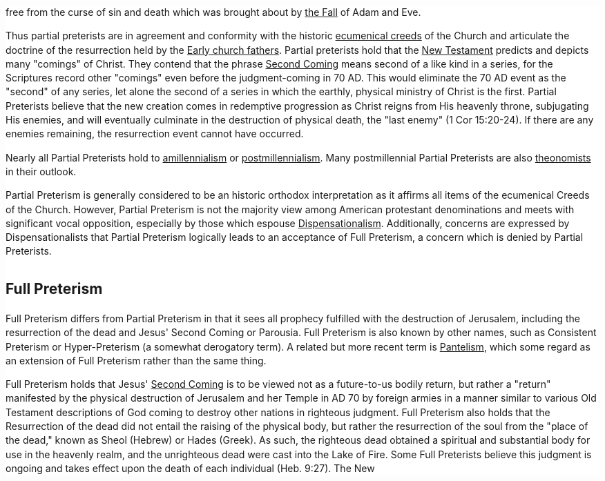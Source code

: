free from the curse of sin and death which was brought about by
[the Fall](The_Fall "The Fall") of Adam and Eve.

Thus partial preterists are in agreement and conformity with the
historic
[ecumenical creeds](Ecumenical_councils "Ecumenical councils") of
the Church and articulate the doctrine of the resurrection held by
the
[Early church fathers](Early_church_fathers "Early church fathers").
Partial preterists hold that the
[New Testament](New_Testament "New Testament") predicts and depicts
many "comings" of Christ. They contend that the phrase
[Second Coming](Second_Coming "Second Coming") means second of a
like kind in a series, for the Scriptures record other "comings"
even before the judgment-coming in 70 AD. This would eliminate the
70 AD event as the "second" of any series, let alone the second of
a series in which the earthly, physical ministry of Christ is the
first. Partial Preterists believe that the new creation comes in
redemptive progression as Christ reigns from His heavenly throne,
subjugating His enemies, and will eventually culminate in the
destruction of physical death, the "last enemy" (1 Cor 15:20-24).
If there are any enemies remaining, the resurrection event cannot
have occurred.

Nearly all Partial Preterists hold to
[amillennialism](Amillennialism "Amillennialism") or
[postmillennialism](Postmillennialism "Postmillennialism"). Many
postmillennial Partial Preterists are also
[theonomists](Theonomy "Theonomy") in their outlook.

Partial Preterism is generally considered to be an historic
orthodox interpretation as it affirms all items of the ecumenical
Creeds of the Church. However, Partial Preterism is not the
majority view among American protestant denominations and meets
with significant vocal opposition, especially by those which
espouse [Dispensationalism](Dispensationalism "Dispensationalism").
Additionally, concerns are expressed by Dispensationalists that
Partial Preterism logically leads to an acceptance of Full
Preterism, a concern which is denied by Partial Preterists.

## Full Preterism

Full Preterism differs from Partial Preterism in that it sees all
prophecy fulfilled with the destruction of Jerusalem, including the
resurrection of the dead and Jesus' Second Coming or Parousia. Full
Preterism is also known by other names, such as Consistent
Preterism or Hyper-Preterism (a somewhat derogatory term). A
related but more recent term is [Pantelism](Pantelism "Pantelism"),
which some regard as an extension of Full Preterism rather than the
same thing.

Full Preterism holds that Jesus'
[Second Coming](Second_Coming "Second Coming") is to be viewed not
as a future-to-us bodily return, but rather a "return" manifested
by the physical destruction of Jerusalem and her Temple in AD 70 by
foreign armies in a manner similar to various Old Testament
descriptions of God coming to destroy other nations in righteous
judgment. Full Preterism also holds that the Resurrection of the
dead did not entail the raising of the physical body, but rather
the resurrection of the soul from the "place of the dead," known as
Sheol (Hebrew) or Hades (Greek). As such, the righteous dead
obtained a spiritual and substantial body for use in the heavenly
realm, and the unrighteous dead were cast into the Lake of Fire.
Some Full Preterists believe this judgment is ongoing and takes
effect upon the death of each individual (Heb. 9:27). The New